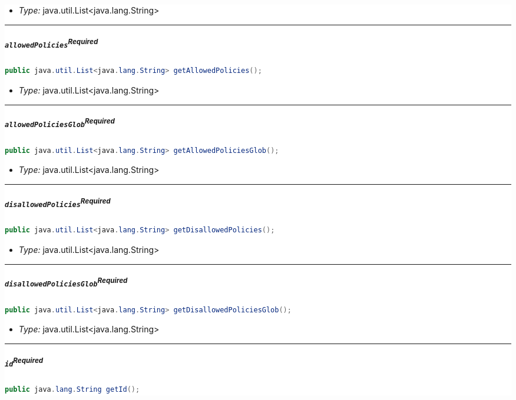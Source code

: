 - *Type:* java.util.List<java.lang.String>

---

##### `allowedPolicies`<sup>Required</sup> <a name="allowedPolicies" id="@cdktf/provider-vault.tokenAuthBackendRole.TokenAuthBackendRole.property.allowedPolicies"></a>

```java
public java.util.List<java.lang.String> getAllowedPolicies();
```

- *Type:* java.util.List<java.lang.String>

---

##### `allowedPoliciesGlob`<sup>Required</sup> <a name="allowedPoliciesGlob" id="@cdktf/provider-vault.tokenAuthBackendRole.TokenAuthBackendRole.property.allowedPoliciesGlob"></a>

```java
public java.util.List<java.lang.String> getAllowedPoliciesGlob();
```

- *Type:* java.util.List<java.lang.String>

---

##### `disallowedPolicies`<sup>Required</sup> <a name="disallowedPolicies" id="@cdktf/provider-vault.tokenAuthBackendRole.TokenAuthBackendRole.property.disallowedPolicies"></a>

```java
public java.util.List<java.lang.String> getDisallowedPolicies();
```

- *Type:* java.util.List<java.lang.String>

---

##### `disallowedPoliciesGlob`<sup>Required</sup> <a name="disallowedPoliciesGlob" id="@cdktf/provider-vault.tokenAuthBackendRole.TokenAuthBackendRole.property.disallowedPoliciesGlob"></a>

```java
public java.util.List<java.lang.String> getDisallowedPoliciesGlob();
```

- *Type:* java.util.List<java.lang.String>

---

##### `id`<sup>Required</sup> <a name="id" id="@cdktf/provider-vault.tokenAuthBackendRole.TokenAuthBackendRole.property.id"></a>

```java
public java.lang.String getId();
```

